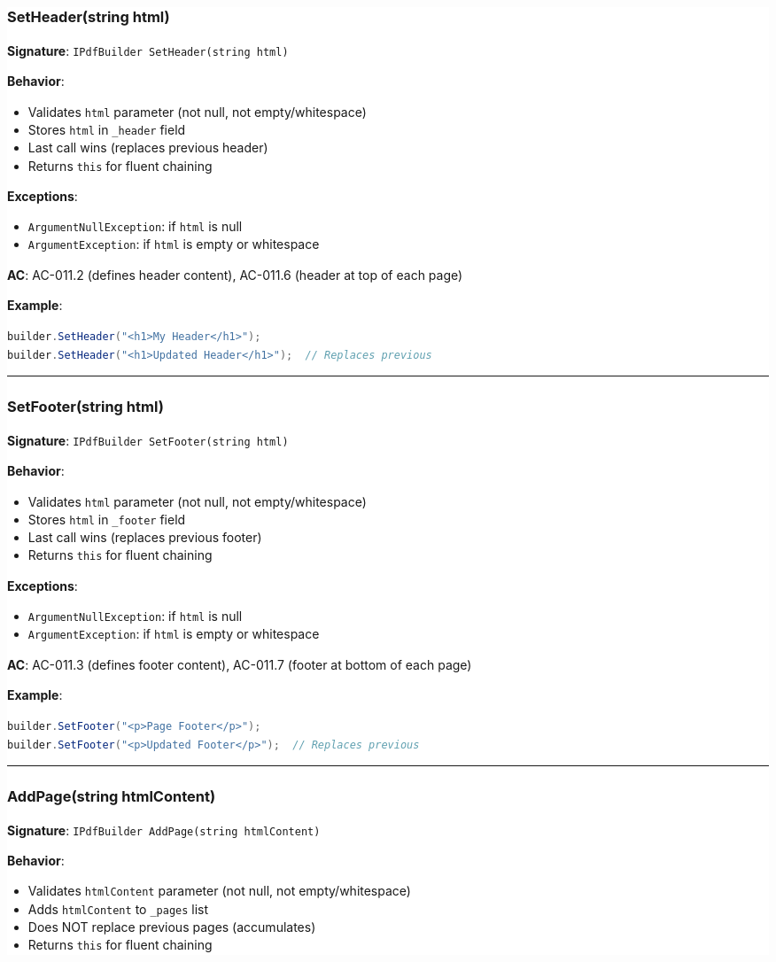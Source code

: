 
### SetHeader(string html)

**Signature**: `IPdfBuilder SetHeader(string html)`

**Behavior**:
- Validates `html` parameter (not null, not empty/whitespace)
- Stores `html` in `_header` field
- Last call wins (replaces previous header)
- Returns `this` for fluent chaining

**Exceptions**:
- `ArgumentNullException`: if `html` is null
- `ArgumentException`: if `html` is empty or whitespace

**AC**: AC-011.2 (defines header content), AC-011.6 (header at top of each page)

**Example**:
```csharp
builder.SetHeader("<h1>My Header</h1>");
builder.SetHeader("<h1>Updated Header</h1>");  // Replaces previous
```

---

### SetFooter(string html)

**Signature**: `IPdfBuilder SetFooter(string html)`

**Behavior**:
- Validates `html` parameter (not null, not empty/whitespace)
- Stores `html` in `_footer` field
- Last call wins (replaces previous footer)
- Returns `this` for fluent chaining

**Exceptions**:
- `ArgumentNullException`: if `html` is null
- `ArgumentException`: if `html` is empty or whitespace

**AC**: AC-011.3 (defines footer content), AC-011.7 (footer at bottom of each page)

**Example**:
```csharp
builder.SetFooter("<p>Page Footer</p>");
builder.SetFooter("<p>Updated Footer</p>");  // Replaces previous
```

---

### AddPage(string htmlContent)

**Signature**: `IPdfBuilder AddPage(string htmlContent)`

**Behavior**:
- Validates `htmlContent` parameter (not null, not empty/whitespace)
- Adds `htmlContent` to `_pages` list
- Does NOT replace previous pages (accumulates)
- Returns `this` for fluent chaining
